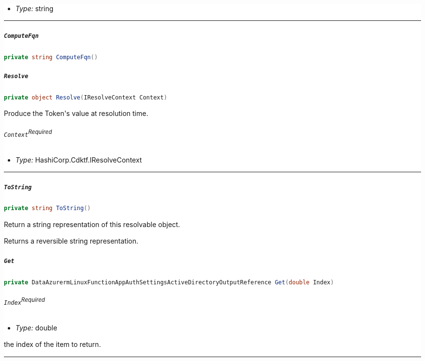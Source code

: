 - *Type:* string

---

##### `ComputeFqn` <a name="ComputeFqn" id="@cdktf/provider-azurerm.dataAzurermLinuxFunctionApp.DataAzurermLinuxFunctionAppAuthSettingsActiveDirectoryList.computeFqn"></a>

```csharp
private string ComputeFqn()
```

##### `Resolve` <a name="Resolve" id="@cdktf/provider-azurerm.dataAzurermLinuxFunctionApp.DataAzurermLinuxFunctionAppAuthSettingsActiveDirectoryList.resolve"></a>

```csharp
private object Resolve(IResolveContext Context)
```

Produce the Token's value at resolution time.

###### `Context`<sup>Required</sup> <a name="Context" id="@cdktf/provider-azurerm.dataAzurermLinuxFunctionApp.DataAzurermLinuxFunctionAppAuthSettingsActiveDirectoryList.resolve.parameter._context"></a>

- *Type:* HashiCorp.Cdktf.IResolveContext

---

##### `ToString` <a name="ToString" id="@cdktf/provider-azurerm.dataAzurermLinuxFunctionApp.DataAzurermLinuxFunctionAppAuthSettingsActiveDirectoryList.toString"></a>

```csharp
private string ToString()
```

Return a string representation of this resolvable object.

Returns a reversible string representation.

##### `Get` <a name="Get" id="@cdktf/provider-azurerm.dataAzurermLinuxFunctionApp.DataAzurermLinuxFunctionAppAuthSettingsActiveDirectoryList.get"></a>

```csharp
private DataAzurermLinuxFunctionAppAuthSettingsActiveDirectoryOutputReference Get(double Index)
```

###### `Index`<sup>Required</sup> <a name="Index" id="@cdktf/provider-azurerm.dataAzurermLinuxFunctionApp.DataAzurermLinuxFunctionAppAuthSettingsActiveDirectoryList.get.parameter.index"></a>

- *Type:* double

the index of the item to return.

---